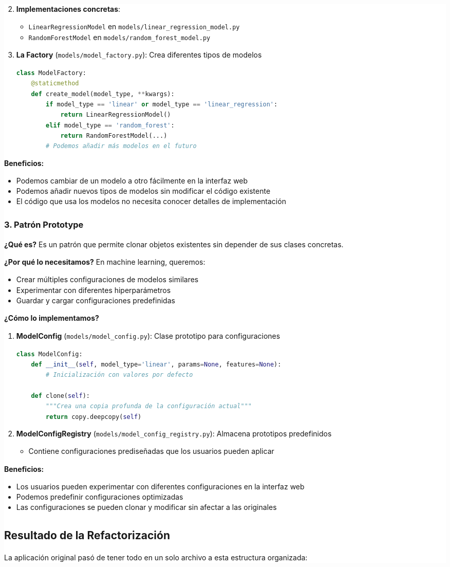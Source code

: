 2. **Implementaciones concretas**:
   - `LinearRegressionModel` en `models/linear_regression_model.py`
   - `RandomForestModel` en `models/random_forest_model.py`

3. **La Factory** (`models/model_factory.py`): Crea diferentes tipos de modelos
   ```python
   class ModelFactory:
       @staticmethod
       def create_model(model_type, **kwargs):
           if model_type == 'linear' or model_type == 'linear_regression':
               return LinearRegressionModel()
           elif model_type == 'random_forest':
               return RandomForestModel(...)
           # Podemos añadir más modelos en el futuro
   ```

**Beneficios:**
- Podemos cambiar de un modelo a otro fácilmente en la interfaz web
- Podemos añadir nuevos tipos de modelos sin modificar el código existente
- El código que usa los modelos no necesita conocer detalles de implementación

### 3. Patrón Prototype

**¿Qué es?** Es un patrón que permite clonar objetos existentes sin depender de sus clases concretas.

**¿Por qué lo necesitamos?** En machine learning, queremos:
- Crear múltiples configuraciones de modelos similares
- Experimentar con diferentes hiperparámetros
- Guardar y cargar configuraciones predefinidas

**¿Cómo lo implementamos?**

1. **ModelConfig** (`models/model_config.py`): Clase prototipo para configuraciones
   ```python
   class ModelConfig:
       def __init__(self, model_type='linear', params=None, features=None):
           # Inicialización con valores por defecto

       def clone(self):
           """Crea una copia profunda de la configuración actual"""
           return copy.deepcopy(self)
   ```

2. **ModelConfigRegistry** (`models/model_config_registry.py`): Almacena prototipos predefinidos
   - Contiene configuraciones prediseñadas que los usuarios pueden aplicar

**Beneficios:**
- Los usuarios pueden experimentar con diferentes configuraciones en la interfaz web
- Podemos predefinir configuraciones optimizadas
- Las configuraciones se pueden clonar y modificar sin afectar a las originales

## Resultado de la Refactorización

La aplicación original pasó de tener todo en un solo archivo a esta estructura organizada:

